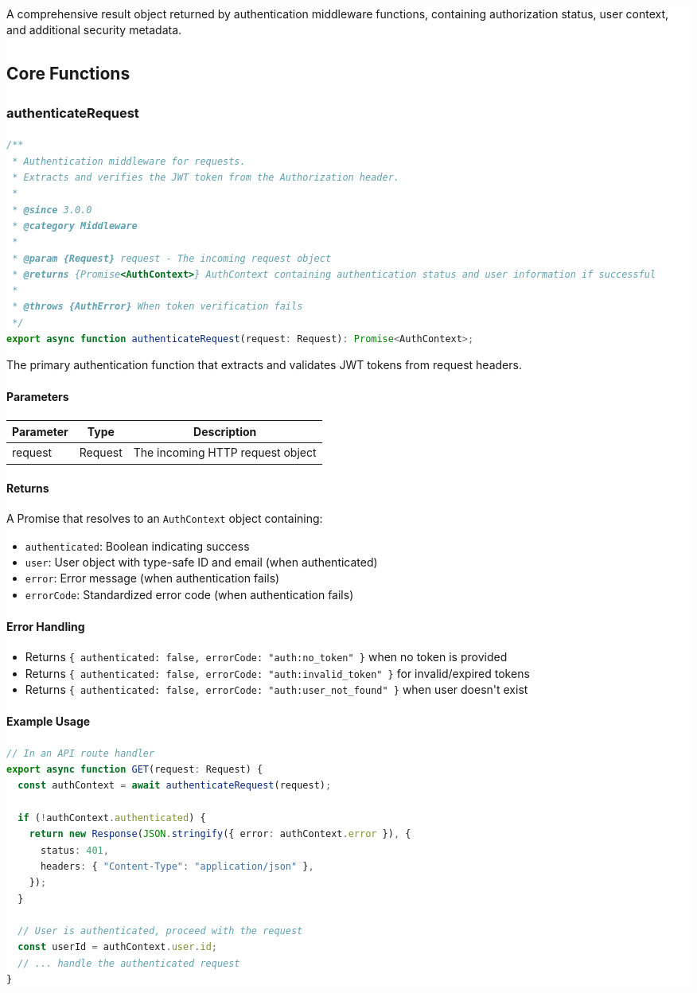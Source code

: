 A comprehensive result object returned by authentication middleware functions, containing
authorization status, user context, and additional security metadata.

## Core Functions

### authenticateRequest

```typescript
/**
 * Authentication middleware for requests.
 * Extracts and verifies the JWT token from the Authorization header.
 *
 * @since 3.0.0
 * @category Middleware
 *
 * @param {Request} request - The incoming request object
 * @returns {Promise<AuthContext>} AuthContext containing authentication status and user information if successful
 *
 * @throws {AuthError} When token verification fails
 */
export async function authenticateRequest(request: Request): Promise<AuthContext>;
```

The primary authentication function that extracts and validates JWT tokens from request headers.

#### Parameters

| Parameter | Type    | Description                      |
| --------- | ------- | -------------------------------- |
| request   | Request | The incoming HTTP request object |

#### Returns

A Promise that resolves to an `AuthContext` object containing:

- `authenticated`: Boolean indicating success
- `user`: User object with type-safe ID and email (when authenticated)
- `error`: Error message (when authentication fails)
- `errorCode`: Standardized error code (when authentication fails)

#### Error Handling

- Returns `{ authenticated: false, errorCode: "auth:no_token" }` when no token is provided
- Returns `{ authenticated: false, errorCode: "auth:invalid_token" }` for invalid/expired tokens
- Returns `{ authenticated: false, errorCode: "auth:user_not_found" }` when user doesn't exist

#### Example Usage

```typescript
// In an API route handler
export async function GET(request: Request) {
  const authContext = await authenticateRequest(request);

  if (!authContext.authenticated) {
    return new Response(JSON.stringify({ error: authContext.error }), {
      status: 401,
      headers: { "Content-Type": "application/json" },
    });
  }

  // User is authenticated, proceed with the request
  const userId = authContext.user.id;
  // ... handle the authenticated request
}
```

